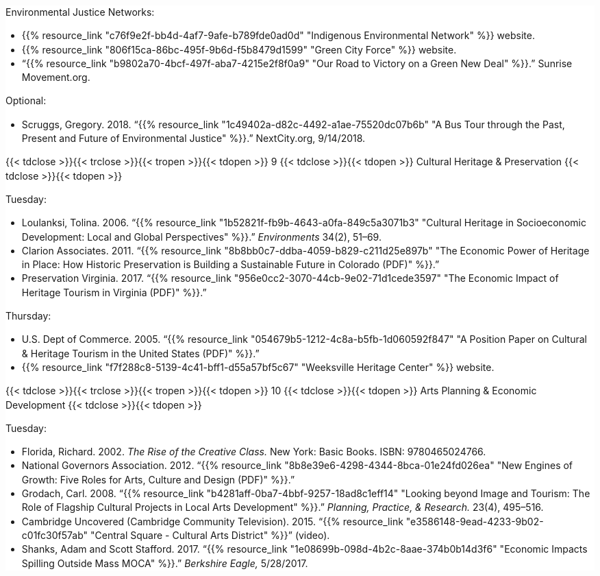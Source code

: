Environmental Justice Networks:

- {{% resource_link "c76f9e2f-bb4d-4af7-9afe-b789fde0ad0d" "Indigenous Environmental Network" %}} website.
- {{% resource_link "806f15ca-86bc-495f-9b6d-f5b8479d1599" "Green City Force" %}} website.
- “{{% resource_link "b9802a70-4bcf-497f-aba7-4215e2f8f0a9" "Our Road to Victory on a Green New Deal" %}}.” Sunrise Movement.org.

Optional:

- Scruggs, Gregory. 2018. “{{% resource_link "1c49402a-d82c-4492-a1ae-75520dc07b6b" "A Bus Tour through the Past, Present and Future of Environmental Justice" %}}.” NextCity.org, 9/14/2018.

{{< tdclose >}}{{< trclose >}}{{< tropen >}}{{< tdopen >}}
9
{{< tdclose >}}{{< tdopen >}}
Cultural Heritage & Preservation
{{< tdclose >}}{{< tdopen >}}

Tuesday:

- Loulanksi, Tolina. 2006. “{{% resource_link "1b52821f-fb9b-4643-a0fa-849c5a3071b3" "Cultural Heritage in Socioeconomic Development: Local and Global Perspectives" %}}.” *Environments* 34(2), 51–69.
- Clarion Associates. 2011. “{{% resource_link "8b8bb0c7-ddba-4059-b829-c211d25e897b" "The Economic Power of Heritage in Place: How Historic Preservation is Building a Sustainable Future in Colorado (PDF)" %}}.”
- Preservation Virginia. 2017. “{{% resource_link "956e0cc2-3070-44cb-9e02-71d1cede3597" "The Economic Impact of Heritage Tourism in Virginia (PDF)" %}}.”

Thursday:

- U.S. Dept of Commerce. 2005. “{{% resource_link "054679b5-1212-4c8a-b5fb-1d060592f847" "A Position Paper on Cultural & Heritage Tourism in the United States (PDF)" %}}.”
- {{% resource_link "f7f288c8-5139-4c41-bff1-d55a57bf5c67" "Weeksville Heritage Center" %}} website.

{{< tdclose >}}{{< trclose >}}{{< tropen >}}{{< tdopen >}}
10
{{< tdclose >}}{{< tdopen >}}
Arts Planning & Economic Development
{{< tdclose >}}{{< tdopen >}}

Tuesday:

- Florida, Richard. 2002. *The Rise of the Creative Class.* New York: Basic Books. ISBN: 9780465024766.
- National Governors Association. 2012. “{{% resource_link "8b8e39e6-4298-4344-8bca-01e24fd026ea" "New Engines of Growth: Five Roles for Arts, Culture and Design (PDF)" %}}.”
- Grodach, Carl. 2008. “{{% resource_link "b4281aff-0ba7-4bbf-9257-18ad8c1eff14" "Looking beyond Image and Tourism: The Role of Flagship Cultural Projects in Local Arts Development" %}}.” *Planning, Practice, & Research.* 23(4), 495–516.
- Cambridge Uncovered (Cambridge Community Television). 2015. “{{% resource_link "e3586148-9ead-4233-9b02-c01fc30f57ab" "Central Square - Cultural Arts District" %}}” (video). 
- Shanks, Adam and Scott Stafford. 2017. “{{% resource_link "1e08699b-098d-4b2c-8aae-374b0b14d3f6" "Economic Impacts Spilling Outside Mass MOCA" %}}.” *Berkshire Eagle,* 5/28/2017. 
